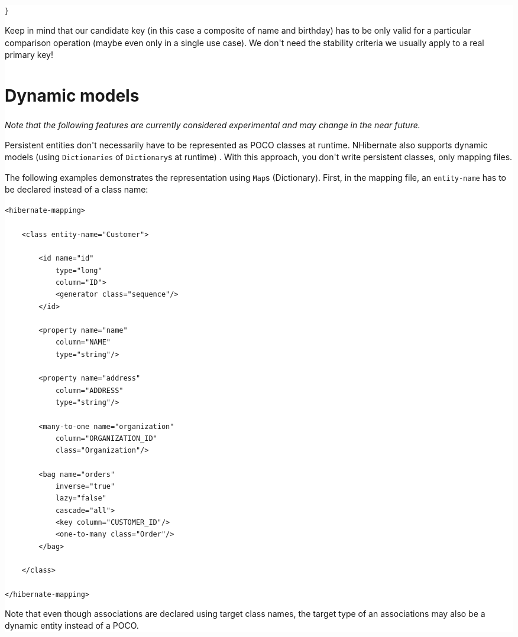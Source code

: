     }

Keep in mind that our candidate key (in this case a composite of name
and birthday) has to be only valid for a particular comparison operation
(maybe even only in a single use case). We don't need the stability
criteria we usually apply to a real primary key\!

# Dynamic models

*Note that the following features are currently considered experimental
and may change in the near future.*

Persistent entities don't necessarily have to be represented as POCO
classes at runtime. NHibernate also supports dynamic models (using
`Dictionaries` of `Dictionary`s at runtime) . With this approach, you
don't write persistent classes, only mapping files.

The following examples demonstrates the representation using `Map`s
(Dictionary). First, in the mapping file, an `entity-name` has to be
declared instead of a class name:

    <hibernate-mapping>
    
        <class entity-name="Customer">
    
            <id name="id"
                type="long"
                column="ID">
                <generator class="sequence"/>
            </id>
    
            <property name="name"
                column="NAME"
                type="string"/>
    
            <property name="address"
                column="ADDRESS"
                type="string"/>
    
            <many-to-one name="organization"
                column="ORGANIZATION_ID"
                class="Organization"/>
    
            <bag name="orders"
                inverse="true"
                lazy="false"
                cascade="all">
                <key column="CUSTOMER_ID"/>
                <one-to-many class="Order"/>
            </bag>
    
        </class>
        
    </hibernate-mapping>

Note that even though associations are declared using target class
names, the target type of an associations may also be a dynamic entity
instead of a POCO.
